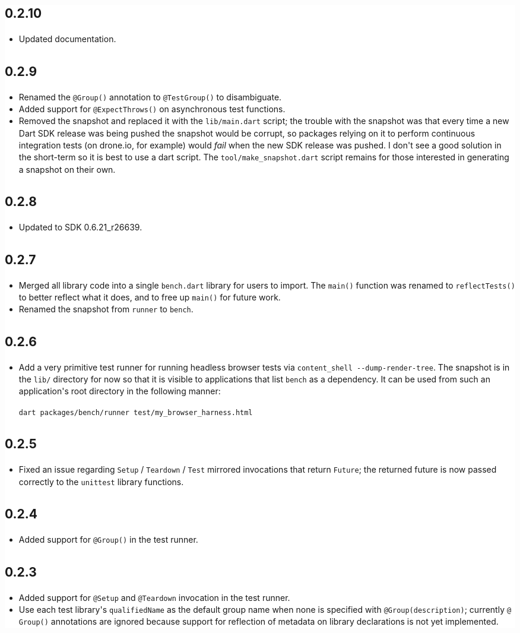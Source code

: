## 0.2.10

- Updated documentation.

## 0.2.9

- Renamed the `@Group()` annotation to `@TestGroup()` to disambiguate.
- Added support for `@ExpectThrows()` on asynchronous test functions.
- Removed the snapshot and replaced it with the `lib/main.dart` script; the
trouble with the snapshot was that every time a new Dart SDK release was being
pushed the snapshot would be corrupt, so packages relying on it to perform
continuous integration tests (on drone.io, for example) would _fail_ when the
new SDK release was pushed.  I don't see a good solution in the short-term so it
is best to use a dart script.  The `tool/make_snapshot.dart` script remains for
those interested in generating a snapshot on their own.

## 0.2.8

- Updated to SDK 0.6.21_r26639.

## 0.2.7

- Merged all library code into a single `bench.dart` library for users to 
import.  The `main()` function was renamed to `reflectTests()` to better reflect
what it does, and to free up `main()` for future work.  
- Renamed the snapshot from `runner` to `bench`.

## 0.2.6

- Add a very primitive test runner for running headless browser tests via
`content_shell --dump-render-tree`.  The snapshot is in the `lib/` directory for
now so that it is visible to applications that list `bench` as a dependency.  It
can be used from such an application's root directory in the following manner:

    `dart packages/bench/runner test/my_browser_harness.html`

## 0.2.5

- Fixed an issue regarding `Setup` / `Teardown` / `Test` mirrored invocations 
that return `Future`; the returned future is now passed correctly to the 
`unittest` library functions.

## 0.2.4

- Added support for `@Group()` in the test runner.

## 0.2.3

- Added support for `@Setup` and `@Teardown` invocation in the test runner.
- Use each test library's `qualifiedName` as the default group name when none
is specified with `@Group(description)`; currently `@Group()` annotations are 
ignored because support for reflection of metadata on library declarations is 
not yet implemented.
